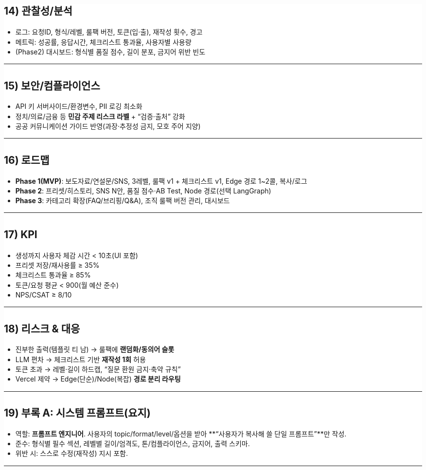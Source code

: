 ## 14) 관찰성/분석

- 로그: 요청ID, 형식/레벨, 룰팩 버전, 토큰(입·출), 재작성 횟수, 경고
- 메트릭: 성공률, 응답시간, 체크리스트 통과율, 사용자별 사용량
- (Phase2) 대시보드: 형식별 품질 점수, 길이 분포, 금지어 위반 빈도

---

## 15) 보안/컴플라이언스

- API 키 서버사이드/환경변수, PII 로깅 최소화
- 정치/의료/금융 등 **민감 주제 리스크 라벨** + “검증·출처” 강화
- 공공 커뮤니케이션 가이드 반영(과장·추정성 금지, 모호 주어 지양)

---

## 16) 로드맵

- **Phase 1(MVP)**: 보도자료/연설문/SNS, 3레벨, 룰팩 v1 + 체크리스트 v1, Edge 경로 1~2콜, 복사/로그
- **Phase 2**: 프리셋/히스토리, SNS N안, 품질 점수·AB Test, Node 경로(선택 LangGraph)
- **Phase 3**: 카테고리 확장(FAQ/브리핑/Q&A), 조직 룰팩 버전 관리, 대시보드

---

## 17) KPI

- 생성까지 사용자 체감 시간 < 10초(UI 포함)
- 프리셋 저장/재사용률 ≥ 35%
- 체크리스트 통과율 ≥ 85%
- 토큰/요청 평균 < 900(월 예산 준수)
- NPS/CSAT ≥ 8/10

---

## 18) 리스크 & 대응

- 진부한 출력(템플릿 티 남) → 룰팩에 **랜덤화/동의어 슬롯**
- LLM 편차 → 체크리스트 기반 **재작성 1회** 허용
- 토큰 초과 → 레벨·길이 하드캡, “질문 환원 금지·축약 규칙”
- Vercel 제약 → Edge(단순)/Node(복잡) **경로 분리 라우팅**

---

## 19) 부록 A: 시스템 프롬프트(요지)

- 역할: **프롬프트 엔지니어**. 사용자의 topic/format/level/옵션을 받아 **“사용자가 복사해 쓸 단일 프롬프트”**만 작성.
- 준수: 형식별 필수 섹션, 레벨별 길이/엄격도, 톤/컴플라이언스, 금지어, 출력 스키마.
- 위반 시: 스스로 수정(재작성) 지시 포함.

---
